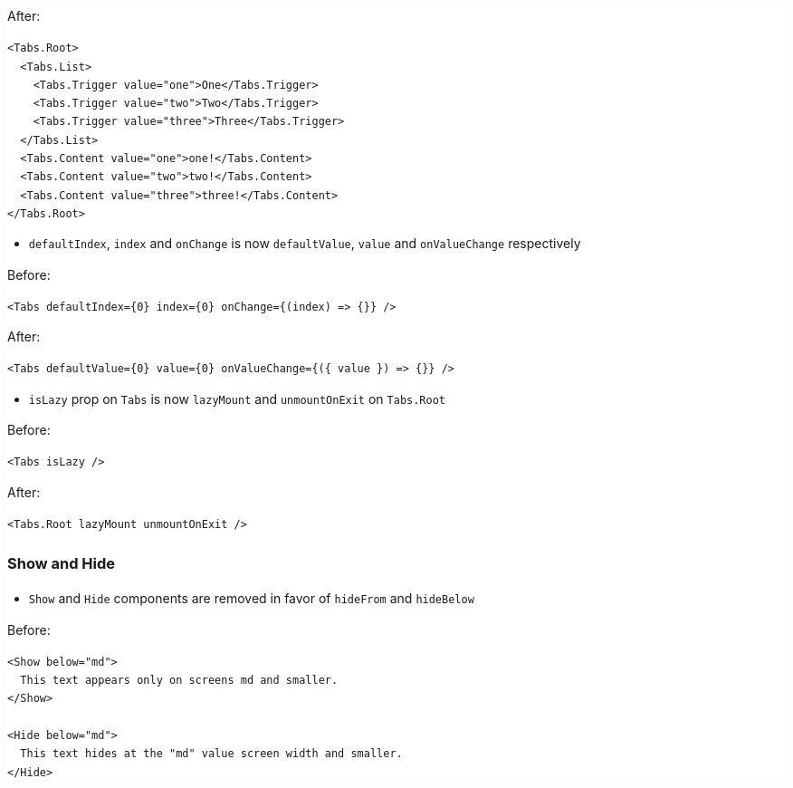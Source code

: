 After:

```tsx
<Tabs.Root>
  <Tabs.List>
    <Tabs.Trigger value="one">One</Tabs.Trigger>
    <Tabs.Trigger value="two">Two</Tabs.Trigger>
    <Tabs.Trigger value="three">Three</Tabs.Trigger>
  </Tabs.List>
  <Tabs.Content value="one">one!</Tabs.Content>
  <Tabs.Content value="two">two!</Tabs.Content>
  <Tabs.Content value="three">three!</Tabs.Content>
</Tabs.Root>
```

- `defaultIndex`, `index` and `onChange` is now `defaultValue`, `value` and
  `onValueChange` respectively

Before:

```tsx
<Tabs defaultIndex={0} index={0} onChange={(index) => {}} />
```

After:

```tsx
<Tabs defaultValue={0} value={0} onValueChange={({ value }) => {}} />
```

- `isLazy` prop on `Tabs` is now `lazyMount` and `unmountOnExit` on `Tabs.Root`

Before:

```tsx
<Tabs isLazy />
```

After:

```tsx
<Tabs.Root lazyMount unmountOnExit />
```

### Show and Hide

- `Show` and `Hide` components are removed in favor of `hideFrom` and
  `hideBelow`

Before:

```tsx
<Show below="md">
  This text appears only on screens md and smaller.
</Show>

<Hide below="md">
  This text hides at the "md" value screen width and smaller.
</Hide>
```
